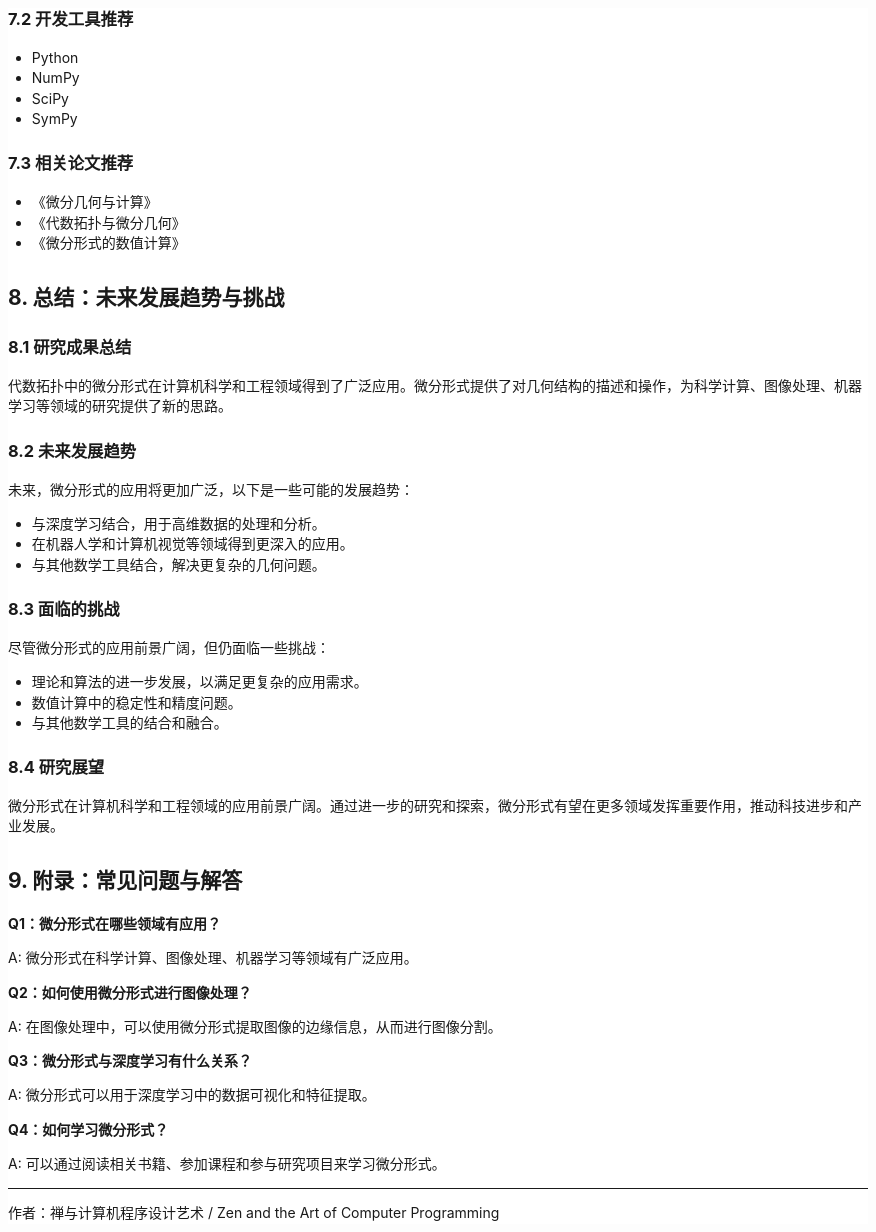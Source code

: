 ### 7.2 开发工具推荐

- Python
- NumPy
- SciPy
- SymPy

### 7.3 相关论文推荐

- 《微分几何与计算》
- 《代数拓扑与微分几何》
- 《微分形式的数值计算》

## 8. 总结：未来发展趋势与挑战

### 8.1 研究成果总结

代数拓扑中的微分形式在计算机科学和工程领域得到了广泛应用。微分形式提供了对几何结构的描述和操作，为科学计算、图像处理、机器学习等领域的研究提供了新的思路。

### 8.2 未来发展趋势

未来，微分形式的应用将更加广泛，以下是一些可能的发展趋势：

- 与深度学习结合，用于高维数据的处理和分析。
- 在机器人学和计算机视觉等领域得到更深入的应用。
- 与其他数学工具结合，解决更复杂的几何问题。

### 8.3 面临的挑战

尽管微分形式的应用前景广阔，但仍面临一些挑战：

- 理论和算法的进一步发展，以满足更复杂的应用需求。
- 数值计算中的稳定性和精度问题。
- 与其他数学工具的结合和融合。

### 8.4 研究展望

微分形式在计算机科学和工程领域的应用前景广阔。通过进一步的研究和探索，微分形式有望在更多领域发挥重要作用，推动科技进步和产业发展。

## 9. 附录：常见问题与解答

**Q1：微分形式在哪些领域有应用？**

A: 微分形式在科学计算、图像处理、机器学习等领域有广泛应用。

**Q2：如何使用微分形式进行图像处理？**

A: 在图像处理中，可以使用微分形式提取图像的边缘信息，从而进行图像分割。

**Q3：微分形式与深度学习有什么关系？**

A: 微分形式可以用于深度学习中的数据可视化和特征提取。

**Q4：如何学习微分形式？**

A: 可以通过阅读相关书籍、参加课程和参与研究项目来学习微分形式。

---

作者：禅与计算机程序设计艺术 / Zen and the Art of Computer Programming